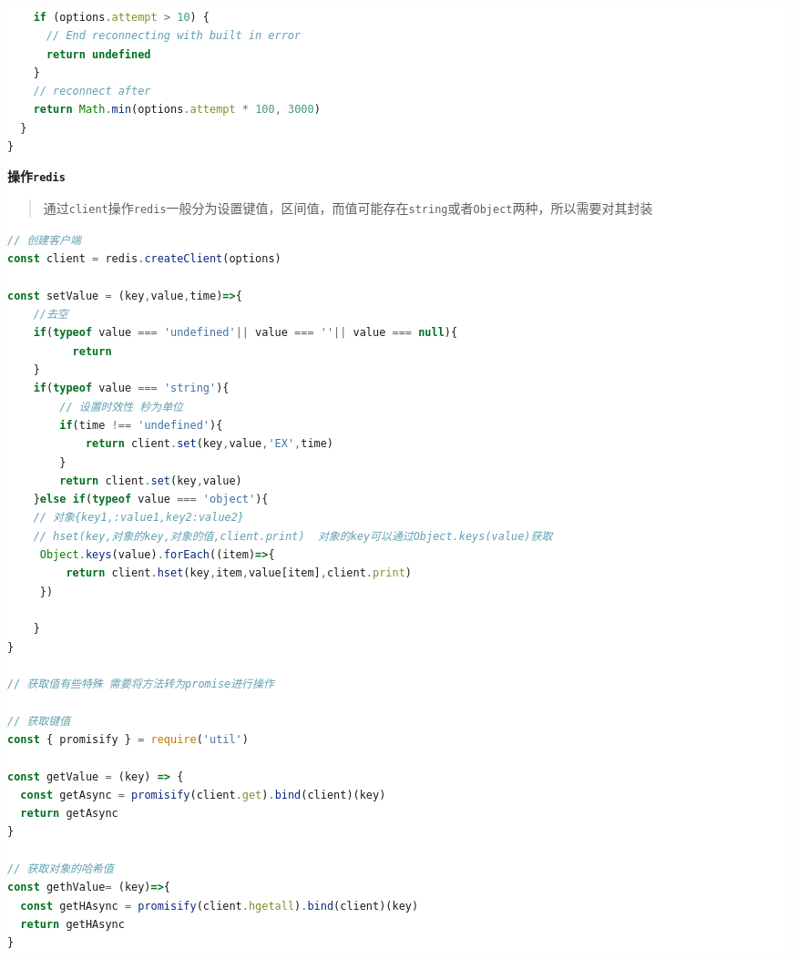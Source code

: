 ```js
    if (options.attempt > 10) {
      // End reconnecting with built in error
      return undefined
    }
    // reconnect after
    return Math.min(options.attempt * 100, 3000)
  }
}
```

**操作`redis`**

> 通过`client`操作`redis`一般分为设置键值，区间值，而值可能存在`string`或者`Object`两种，所以需要对其封装

```js
// 创建客户端
const client = redis.createClient(options)

const setValue = (key,value,time)=>{
    //去空
    if(typeof value === 'undefined'|| value === ''|| value === null){
          return
    }
    if(typeof value === 'string'){
        // 设置时效性 秒为单位
        if(time !== 'undefined'){
            return client.set(key,value,'EX',time)
        }
        return client.set(key,value)
    }else if(typeof value === 'object'){
    // 对象{key1,:value1,key2:value2}
    // hset(key,对象的key,对象的值,client.print)  对象的key可以通过Object.keys(value)获取
     Object.keys(value).forEach((item)=>{
         return client.hset(key,item,value[item],client.print)
     })   
     
    }
}

// 获取值有些特殊 需要将方法转为promise进行操作

// 获取键值
const { promisify } = require('util')

const getValue = (key) => {
  const getAsync = promisify(client.get).bind(client)(key)
  return getAsync
}

// 获取对象的哈希值
const gethValue= (key)=>{
  const getHAsync = promisify(client.hgetall).bind(client)(key)
  return getHAsync
}

```
